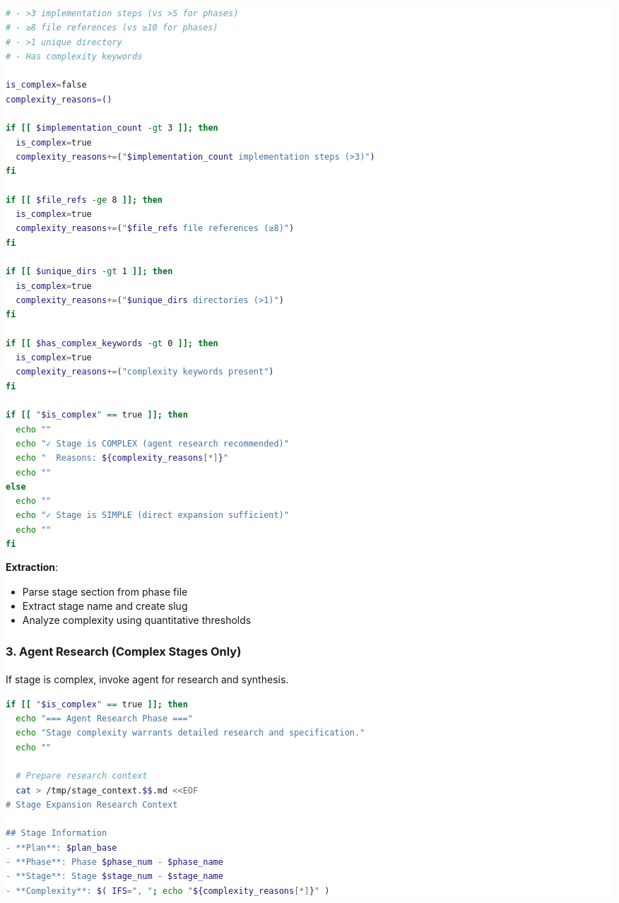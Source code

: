 ```bash
# - >3 implementation steps (vs >5 for phases)
# - ≥8 file references (vs ≥10 for phases)
# - >1 unique directory
# - Has complexity keywords

is_complex=false
complexity_reasons=()

if [[ $implementation_count -gt 3 ]]; then
  is_complex=true
  complexity_reasons+=("$implementation_count implementation steps (>3)")
fi

if [[ $file_refs -ge 8 ]]; then
  is_complex=true
  complexity_reasons+=("$file_refs file references (≥8)")
fi

if [[ $unique_dirs -gt 1 ]]; then
  is_complex=true
  complexity_reasons+=("$unique_dirs directories (>1)")
fi

if [[ $has_complex_keywords -gt 0 ]]; then
  is_complex=true
  complexity_reasons+=("complexity keywords present")
fi

if [[ "$is_complex" == true ]]; then
  echo ""
  echo "✓ Stage is COMPLEX (agent research recommended)"
  echo "  Reasons: ${complexity_reasons[*]}"
  echo ""
else
  echo ""
  echo "✓ Stage is SIMPLE (direct expansion sufficient)"
  echo ""
fi
```

**Extraction**:
- Parse stage section from phase file
- Extract stage name and create slug
- Analyze complexity using quantitative thresholds

### 3. Agent Research (Complex Stages Only)

If stage is complex, invoke agent for research and synthesis.

```bash
if [[ "$is_complex" == true ]]; then
  echo "=== Agent Research Phase ==="
  echo "Stage complexity warrants detailed research and specification."
  echo ""

  # Prepare research context
  cat > /tmp/stage_context.$$.md <<EOF
# Stage Expansion Research Context

## Stage Information
- **Plan**: $plan_base
- **Phase**: Phase $phase_num - $phase_name
- **Stage**: Stage $stage_num - $stage_name
- **Complexity**: $( IFS=", "; echo "${complexity_reasons[*]}" )
```